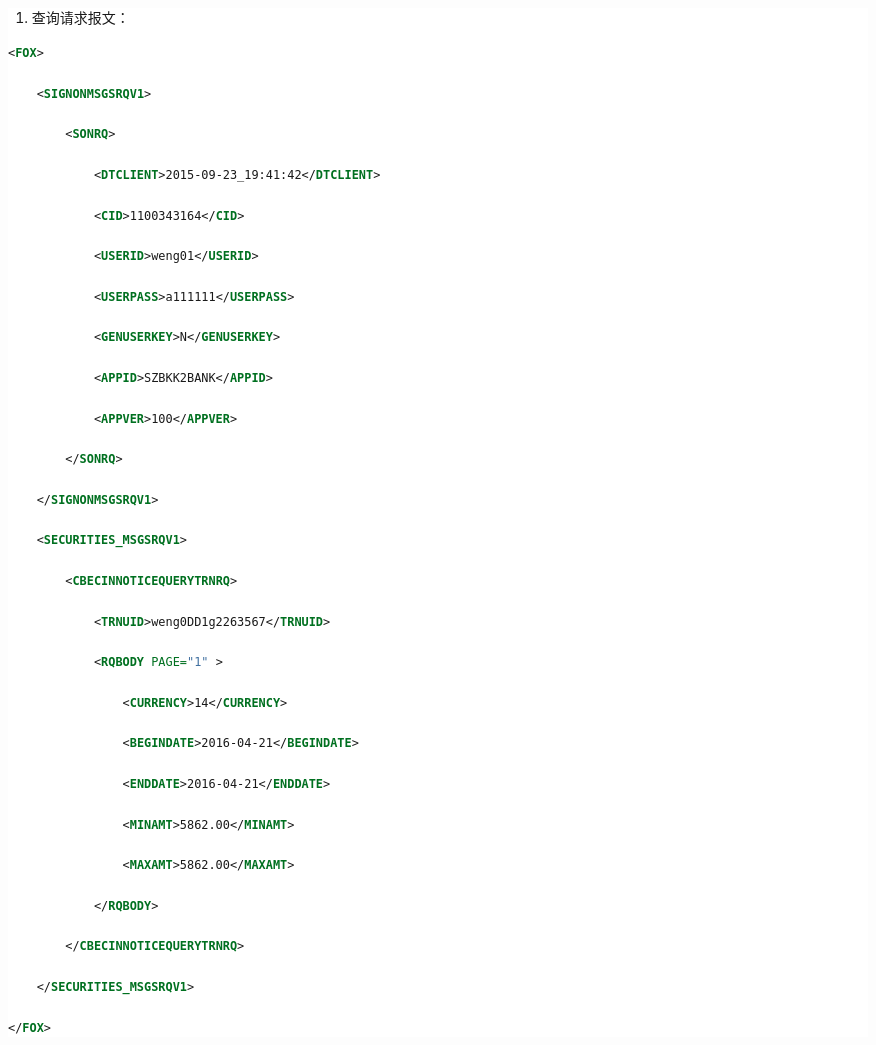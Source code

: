 1. 查询请求报文：

```xml
<FOX>

    <SIGNONMSGSRQV1>

        <SONRQ>

            <DTCLIENT>2015-09-23_19:41:42</DTCLIENT>

            <CID>1100343164</CID>

            <USERID>weng01</USERID>

            <USERPASS>a111111</USERPASS>

            <GENUSERKEY>N</GENUSERKEY>

            <APPID>SZBKK2BANK</APPID>

            <APPVER>100</APPVER>

        </SONRQ>

    </SIGNONMSGSRQV1>

    <SECURITIES_MSGSRQV1>

        <CBECINNOTICEQUERYTRNRQ>

            <TRNUID>weng0DD1g2263567</TRNUID>

            <RQBODY PAGE="1" >                

                <CURRENCY>14</CURRENCY>

                <BEGINDATE>2016-04-21</BEGINDATE>

                <ENDDATE>2016-04-21</ENDDATE>  

				<MINAMT>5862.00</MINAMT>	

				<MAXAMT>5862.00</MAXAMT>

            </RQBODY>  

        </CBECINNOTICEQUERYTRNRQ>

    </SECURITIES_MSGSRQV1>

</FOX>
```
